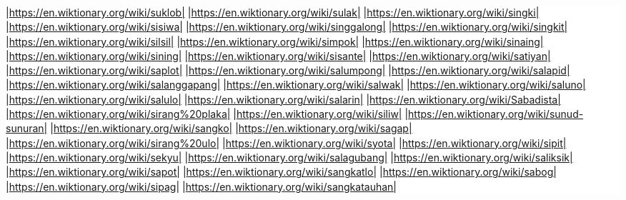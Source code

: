 |https://en.wiktionary.org/wiki/suklob|
|https://en.wiktionary.org/wiki/sulak|
|https://en.wiktionary.org/wiki/singki|
|https://en.wiktionary.org/wiki/sisiwa|
|https://en.wiktionary.org/wiki/singgalong|
|https://en.wiktionary.org/wiki/singkit|
|https://en.wiktionary.org/wiki/silsil|
|https://en.wiktionary.org/wiki/simpok|
|https://en.wiktionary.org/wiki/sinaing|
|https://en.wiktionary.org/wiki/sining|
|https://en.wiktionary.org/wiki/sisante|
|https://en.wiktionary.org/wiki/satiyan|
|https://en.wiktionary.org/wiki/saplot|
|https://en.wiktionary.org/wiki/salumpong|
|https://en.wiktionary.org/wiki/salapid|
|https://en.wiktionary.org/wiki/salanggapang|
|https://en.wiktionary.org/wiki/salwak|
|https://en.wiktionary.org/wiki/saluno|
|https://en.wiktionary.org/wiki/salulo|
|https://en.wiktionary.org/wiki/salarin|
|https://en.wiktionary.org/wiki/Sabadista|
|https://en.wiktionary.org/wiki/sirang%20plaka|
|https://en.wiktionary.org/wiki/siliw|
|https://en.wiktionary.org/wiki/sunud-sunuran|
|https://en.wiktionary.org/wiki/sangko|
|https://en.wiktionary.org/wiki/sagap|
|https://en.wiktionary.org/wiki/sirang%20ulo|
|https://en.wiktionary.org/wiki/syota|
|https://en.wiktionary.org/wiki/sipit|
|https://en.wiktionary.org/wiki/sekyu|
|https://en.wiktionary.org/wiki/salagubang|
|https://en.wiktionary.org/wiki/saliksik|
|https://en.wiktionary.org/wiki/sapot|
|https://en.wiktionary.org/wiki/sangkatlo|
|https://en.wiktionary.org/wiki/sabog|
|https://en.wiktionary.org/wiki/sipag|
|https://en.wiktionary.org/wiki/sangkatauhan|
